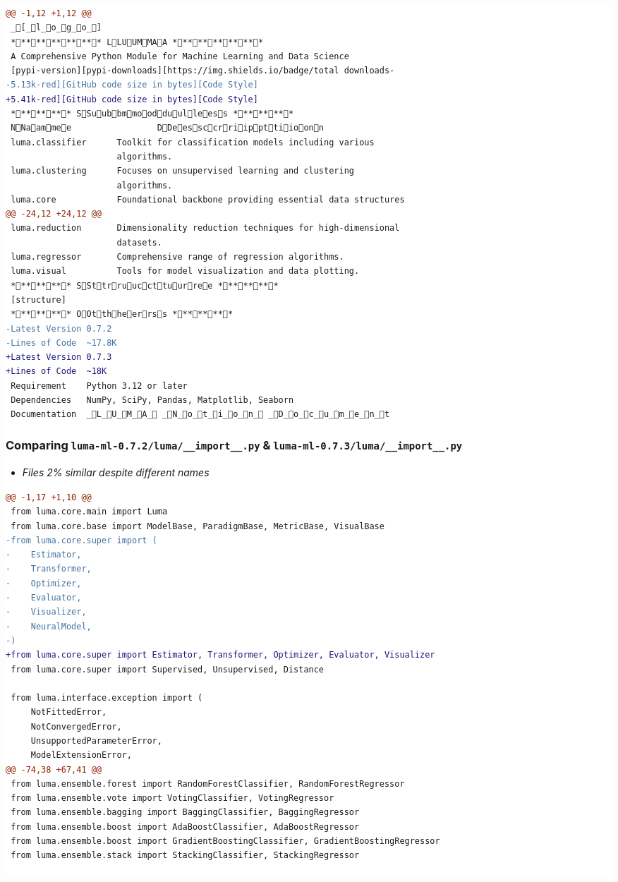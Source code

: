 ```diff
@@ -1,12 +1,12 @@
 _[_l_o_g_o_]
 ************ LLUUMMAA ************
 A Comprehensive Python Module for Machine Learning and Data Science
 [pypi-version][pypi-downloads][https://img.shields.io/badge/total downloads-
-5.13k-red][GitHub code size in bytes][Code Style]
+5.41k-red][GitHub code size in bytes][Code Style]
 ******** SSuubbmmoodduulleess ********
 NNaammee                 DDeessccrriippttiioonn
 luma.classifier      Toolkit for classification models including various
                      algorithms.
 luma.clustering      Focuses on unsupervised learning and clustering
                      algorithms.
 luma.core            Foundational backbone providing essential data structures
@@ -24,12 +24,12 @@
 luma.reduction       Dimensionality reduction techniques for high-dimensional
                      datasets.
 luma.regressor       Comprehensive range of regression algorithms.
 luma.visual          Tools for model visualization and data plotting.
 ******** SSttrruuccttuurree ********
 [structure]
 ******** OOtthheerrss ********
-Latest Version 0.7.2
-Lines of Code  ~17.8K
+Latest Version 0.7.3
+Lines of Code  ~18K
 Requirement    Python 3.12 or later
 Dependencies   NumPy, SciPy, Pandas, Matplotlib, Seaborn
 Documentation  _L_U_M_A_ _N_o_t_i_o_n_ _D_o_c_u_m_e_n_t
```

### Comparing `luma-ml-0.7.2/luma/__import__.py` & `luma-ml-0.7.3/luma/__import__.py`

 * *Files 2% similar despite different names*

```diff
@@ -1,17 +1,10 @@
 from luma.core.main import Luma
 from luma.core.base import ModelBase, ParadigmBase, MetricBase, VisualBase
-from luma.core.super import (
-    Estimator,
-    Transformer,
-    Optimizer,
-    Evaluator,
-    Visualizer,
-    NeuralModel,
-)
+from luma.core.super import Estimator, Transformer, Optimizer, Evaluator, Visualizer
 from luma.core.super import Supervised, Unsupervised, Distance
 
 from luma.interface.exception import (
     NotFittedError,
     NotConvergedError,
     UnsupportedParameterError,
     ModelExtensionError,
@@ -74,38 +67,41 @@
 from luma.ensemble.forest import RandomForestClassifier, RandomForestRegressor
 from luma.ensemble.vote import VotingClassifier, VotingRegressor
 from luma.ensemble.bagging import BaggingClassifier, BaggingRegressor
 from luma.ensemble.boost import AdaBoostClassifier, AdaBoostRegressor
 from luma.ensemble.boost import GradientBoostingClassifier, GradientBoostingRegressor
 from luma.ensemble.stack import StackingClassifier, StackingRegressor
 
```